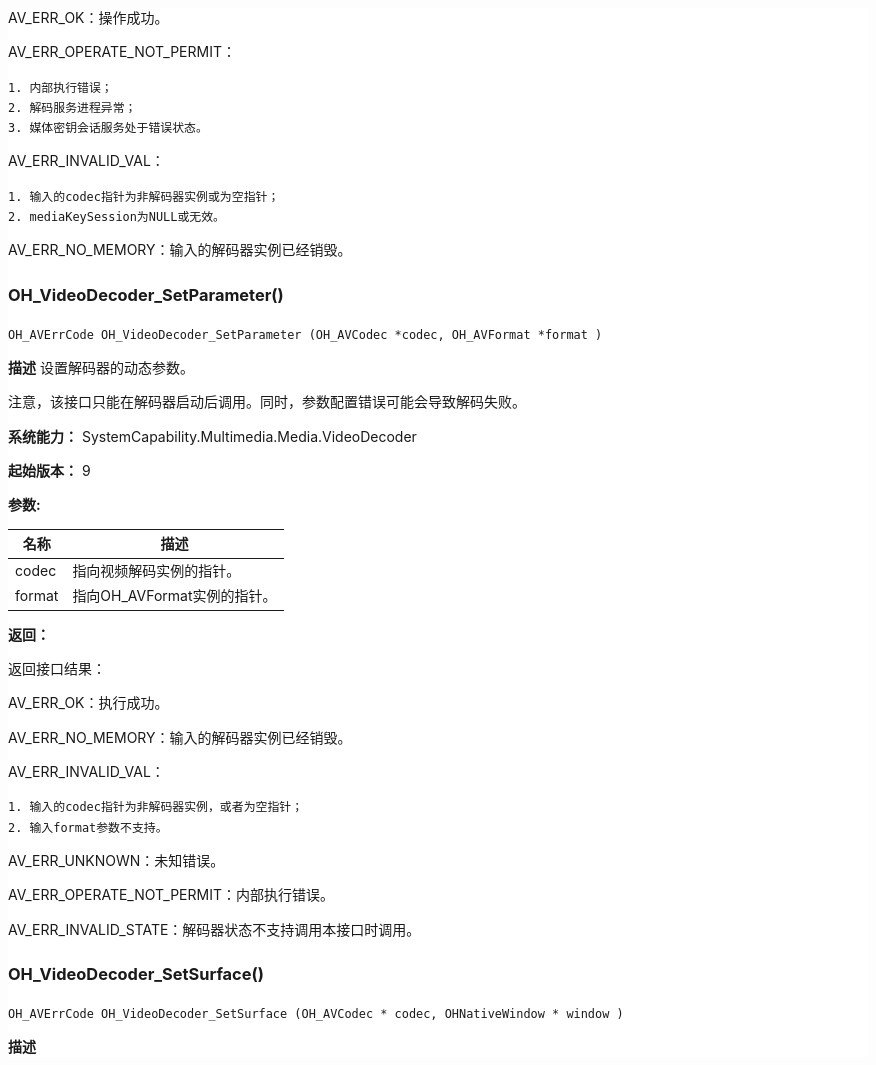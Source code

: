 AV_ERR_OK：操作成功。

AV_ERR_OPERATE_NOT_PERMIT：
    
    1. 内部执行错误；
    2. 解码服务进程异常；
    3. 媒体密钥会话服务处于错误状态。

AV_ERR_INVALID_VAL：
   
    1. 输入的codec指针为非解码器实例或为空指针；
    2. mediaKeySession为NULL或无效。

AV_ERR_NO_MEMORY：输入的解码器实例已经销毁。


### OH_VideoDecoder_SetParameter()

```
OH_AVErrCode OH_VideoDecoder_SetParameter (OH_AVCodec *codec, OH_AVFormat *format )
```
**描述**
设置解码器的动态参数。

注意，该接口只能在解码器启动后调用。同时，参数配置错误可能会导致解码失败。

**系统能力：** SystemCapability.Multimedia.Media.VideoDecoder

**起始版本：** 9

**参数:**

| 名称 | 描述 | 
| -------- | -------- |
| codec | 指向视频解码实例的指针。  | 
| format | 指向OH_AVFormat实例的指针。  | 

**返回：**

返回接口结果：

AV_ERR_OK：执行成功。

AV_ERR_NO_MEMORY：输入的解码器实例已经销毁。

AV_ERR_INVALID_VAL：

    1. 输入的codec指针为非解码器实例，或者为空指针；
    2. 输入format参数不支持。

AV_ERR_UNKNOWN：未知错误。

AV_ERR_OPERATE_NOT_PERMIT：内部执行错误。

AV_ERR_INVALID_STATE：解码器状态不支持调用本接口时调用。


### OH_VideoDecoder_SetSurface()

```
OH_AVErrCode OH_VideoDecoder_SetSurface (OH_AVCodec * codec, OHNativeWindow * window )
```
**描述**
